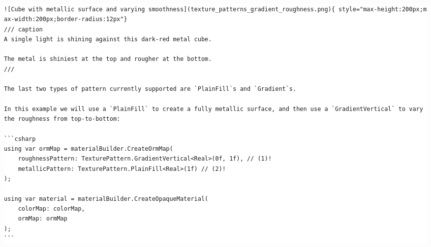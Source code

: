 	![Cube with metallic surface and varying smoothness](texture_patterns_gradient_roughness.png){ style="max-height:200px;max-width:200px;border-radius:12px"}
	/// caption
	A single light is shining against this dark-red metal cube.

	The metal is shiniest at the top and rougher at the bottom.
	///

	The last two types of pattern currently supported are `PlainFill`s and `Gradient`s.

	In this example we will use a `PlainFill` to create a fully metallic surface, and then use a `GradientVertical` to vary the roughness from top-to-bottom:

	```csharp
	using var ormMap = materialBuilder.CreateOrmMap(
		roughnessPattern: TexturePattern.GradientVertical<Real>(0f, 1f), // (1)!
		metallicPattern: TexturePattern.PlainFill<Real>(1f) // (2)!
	);

	using var material = materialBuilder.CreateOpaqueMaterial(
		colorMap: colorMap, 
		ormMap: ormMap
	);
	```
